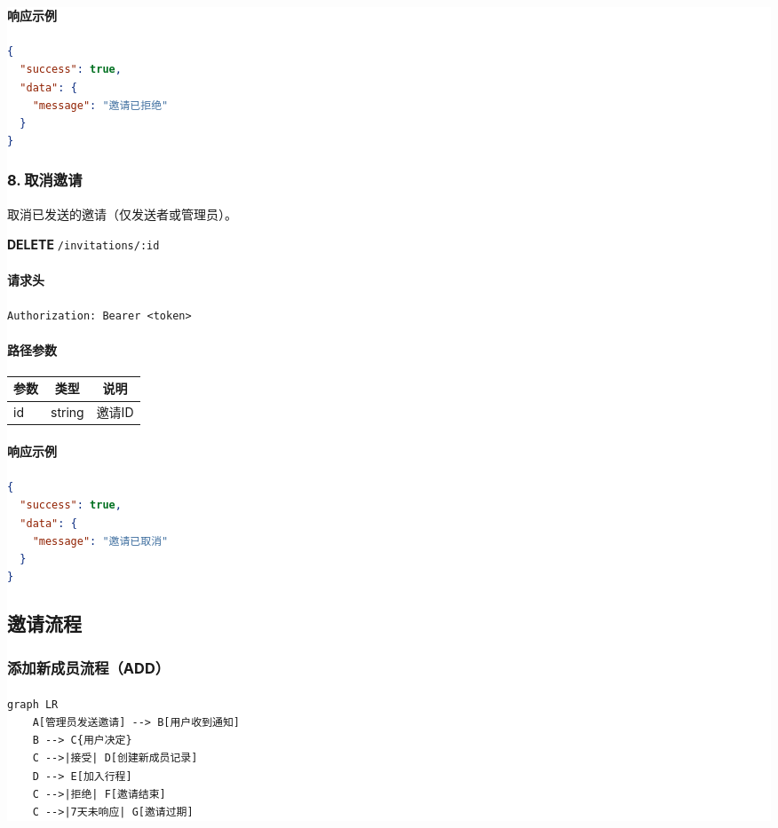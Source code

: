 #### 响应示例

```json
{
  "success": true,
  "data": {
    "message": "邀请已拒绝"
  }
}
```

### 8. 取消邀请

取消已发送的邀请（仅发送者或管理员）。

**DELETE** `/invitations/:id`

#### 请求头

```
Authorization: Bearer <token>
```

#### 路径参数

| 参数 | 类型 | 说明 |
|------|------|------|
| id | string | 邀请ID |

#### 响应示例

```json
{
  "success": true,
  "data": {
    "message": "邀请已取消"
  }
}
```

## 邀请流程

### 添加新成员流程（ADD）

```mermaid
graph LR
    A[管理员发送邀请] --> B[用户收到通知]
    B --> C{用户决定}
    C -->|接受| D[创建新成员记录]
    D --> E[加入行程]
    C -->|拒绝| F[邀请结束]
    C -->|7天未响应| G[邀请过期]
```
